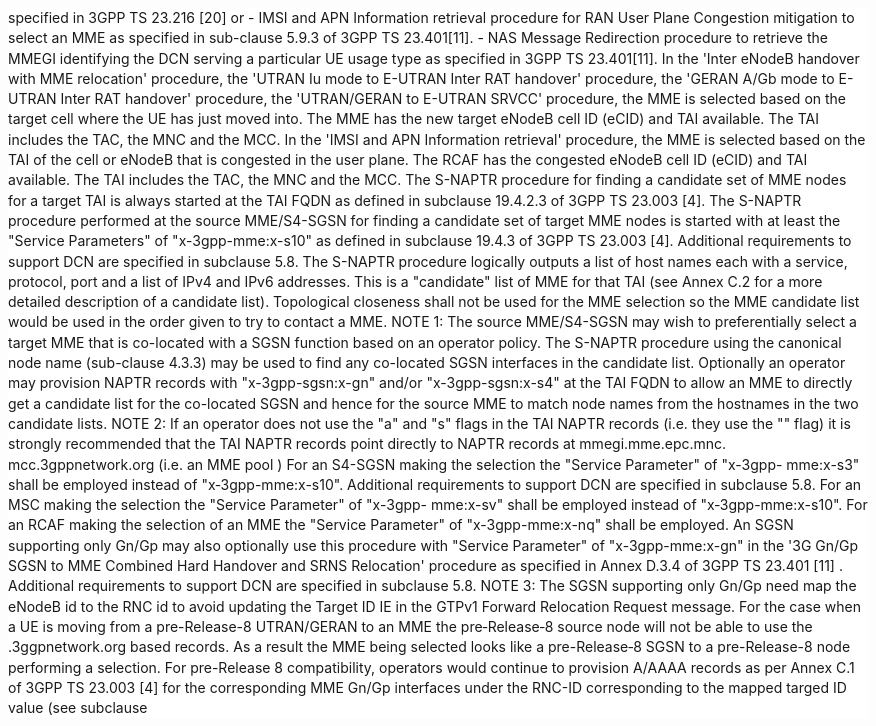 specified in 3GPP TS 23.216 [20] or
\- IMSI and APN Information retrieval procedure for RAN User Plane Congestion
mitigation to select an MME as specified in sub-clause 5.9.3 of 3GPP TS
23.401[11].
\- NAS Message Redirection procedure to retrieve the MMEGI identifying the DCN
serving a particular UE usage type as specified in 3GPP TS 23.401[11].
In the \'Inter eNodeB handover with MME relocation\' procedure, the \'UTRAN Iu
mode to E-UTRAN Inter RAT handover\' procedure, the \'GERAN A/Gb mode to
E-UTRAN Inter RAT handover\' procedure, the \'UTRAN/GERAN to E-UTRAN SRVCC\'
procedure, the MME is selected based on the target cell where the UE has just
moved into. The MME has the new target eNodeB cell ID (eCID) and TAI
available. The TAI includes the TAC, the MNC and the MCC.
In the \'IMSI and APN Information retrieval\' procedure, the MME is selected
based on the TAI of the cell or eNodeB that is congested in the user plane.
The RCAF has the congested eNodeB cell ID (eCID) and TAI available. The TAI
includes the TAC, the MNC and the MCC.
The S-NAPTR procedure for finding a candidate set of MME nodes for a target
TAI is always started at the TAI FQDN as defined in subclause 19.4.2.3 of 3GPP
TS 23.003 [4]. The S-NAPTR procedure performed at the source MME/S4-SGSN for
finding a candidate set of target MME nodes is started with at least the
\"Service Parameters\" of
\"x-3gpp-mme:x-s10\"
as defined in subclause 19.4.3 of 3GPP TS 23.003 [4].
Additional requirements to support DCN are specified in subclause 5.8.
The S-NAPTR procedure logically outputs a list of host names each with a
service, protocol, port and a list of IPv4 and IPv6 addresses. This is a
\"candidate\" list of MME for that TAI (see Annex C.2 for a more detailed
description of a candidate list).
Topological closeness shall not be used for the MME selection so the MME
candidate list would be used in the order given to try to contact a MME.
NOTE 1: The source MME/S4-SGSN may wish to preferentially select a target MME
that is co-located with a SGSN function based on an operator policy. The
S-NAPTR procedure using the canonical node name (sub-clause 4.3.3) may be used
to find any co-located SGSN interfaces in the candidate list. Optionally an
operator may provision NAPTR records with \"x-3gpp-sgsn:x-gn\" and/or
\"x-3gpp-sgsn:x-s4\" at the TAI FQDN to allow an MME to directly get a
candidate list for the co-located SGSN and hence for the source MME to match
node names from the hostnames in the two candidate lists.
NOTE 2: If an operator does not use the \"a\" and \"s\" flags in the TAI NAPTR
records (i.e. they use the \"\" flag) it is strongly recommended that the TAI
NAPTR records point directly to NAPTR records at
mmegi\.mme.epc.mnc\. mcc\.3gppnetwork.org (i.e. an MME pool )
For an S4-SGSN making the selection the \"Service Parameter\" of \"x-3gpp-
mme:x-s3\" shall be employed instead of \"x‑3gpp-mme:x-s10\".
Additional requirements to support DCN are specified in subclause 5.8.
For an MSC making the selection the \"Service Parameter\" of \"x-3gpp-
mme:x-sv\" shall be employed instead of \"x‑3gpp-mme:x-s10\".
For an RCAF making the selection of an MME the \"Service Parameter\" of
\"x-3gpp-mme:x-nq\" shall be employed.
An SGSN supporting only Gn/Gp may also optionally use this procedure with
\"Service Parameter\" of \"x-3gpp-mme:x-gn\" in the \'3G Gn/Gp SGSN to MME
Combined Hard Handover and SRNS Relocation\' procedure as specified in Annex
D.3.4 of 3GPP TS 23.401 [11] .
Additional requirements to support DCN are specified in subclause 5.8.
NOTE 3: The SGSN supporting only Gn/Gp need map the eNodeB id to the RNC id to
avoid updating the Target ID IE in the GTPv1 Forward Relocation Request
message.
For the case when a UE is moving from a pre-Release-8 UTRAN/GERAN to an MME
the pre‑Release‑8 source node will not be able to use the .3ggpnetwork.org
based records. As a result the MME being selected looks like a pre-Release‑8
SGSN to a pre-Release-8 node performing a selection. For pre-Release 8
compatibility, operators would continue to provision A/AAAA records as per
Annex C.1 of 3GPP TS 23.003 [4] for the corresponding MME Gn/Gp interfaces
under the RNC-ID corresponding to the mapped targed ID value (see subclause